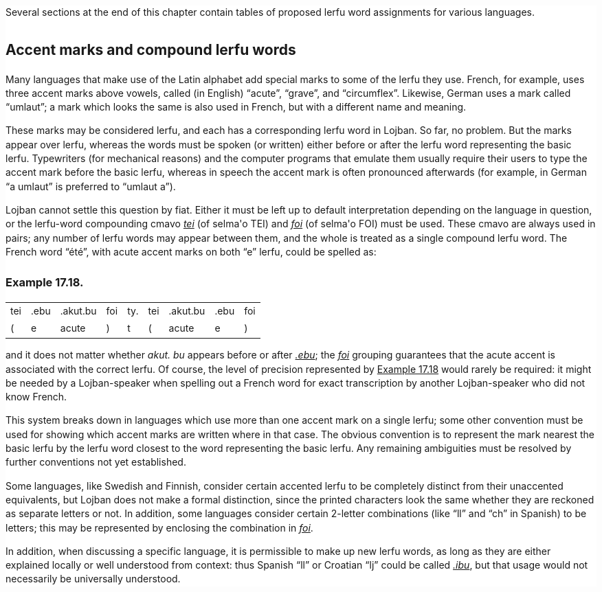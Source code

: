 Several sections at the end of this chapter contain tables of proposed lerfu word assignments for various languages.

## Accent marks and compound lerfu words

Many languages that make use of the Latin alphabet add special marks to some of the lerfu they use. French, for example, uses three accent marks above vowels, called (in English) “acute”, “grave”, and “circumflex”. Likewise, German uses a mark called “umlaut”; a mark which looks the same is also used in French, but with a different name and meaning.

These marks may be considered lerfu, and each has a corresponding lerfu word in Lojban. So far, no problem. But the marks appear over lerfu, whereas the words must be spoken (or written) either before or after the lerfu word representing the basic lerfu. Typewriters (for mechanical reasons) and the computer programs that emulate them usually require their users to type the accent mark before the basic lerfu, whereas in speech the accent mark is often pronounced afterwards (for example, in German “a umlaut” is preferred to “umlaut a”).

Lojban cannot settle this question by fiat. Either it must be left up to default interpretation depending on the language in question, or the lerfu-word compounding cmavo _[tei](glossary#valsi-tei)_ (of selma'o TEI) and _[foi](glossary#valsi-foi)_ (of selma'o FOI) must be used. These cmavo are always used in pairs; any number of lerfu words may appear between them, and the whole is treated as a single compound lerfu word. The French word “été”, with acute accent marks on both “e” lerfu, could be spelled as:

### Example 17.18.

|     |      |          |     |     |     |          |      |     |
| --- | ---- | -------- | --- | --- | --- | -------- | ---- | --- |
| tei | .ebu | .akut.bu | foi | ty. | tei | .akut.bu | .ebu | foi |
| (   | e    | acute    | )   | t   | (   | acute    | e    | )   |



and it does not matter whether _akut. bu_ appears before or after _[.ebu](glossary#valsi-ebu)_; the _[foi](glossary#valsi-foi)_ grouping guarantees that the acute accent is associated with the correct lerfu. Of course, the level of precision represented by [Example 17.18](chapter17#example-random-id-NQgb "Example 17.18. ") would rarely be required: it might be needed by a Lojban-speaker when spelling out a French word for exact transcription by another Lojban-speaker who did not know French.

This system breaks down in languages which use more than one accent mark on a single lerfu; some other convention must be used for showing which accent marks are written where in that case. The obvious convention is to represent the mark nearest the basic lerfu by the lerfu word closest to the word representing the basic lerfu. Any remaining ambiguities must be resolved by further conventions not yet established.

Some languages, like Swedish and Finnish, consider certain accented lerfu to be completely distinct from their unaccented equivalents, but Lojban does not make a formal distinction, since the printed characters look the same whether they are reckoned as separate letters or not. In addition, some languages consider certain 2-letter combinations (like “ll” and “ch” in Spanish) to be letters; this may be represented by enclosing the combination in _[foi](glossary#valsi-foi)_.

In addition, when discussing a specific language, it is permissible to make up new lerfu words, as long as they are either explained locally or well understood from context: thus Spanish “ll” or Croatian “lj” could be called _[.ibu](glossary#valsi-ibu)_, but that usage would not necessarily be universally understood.
